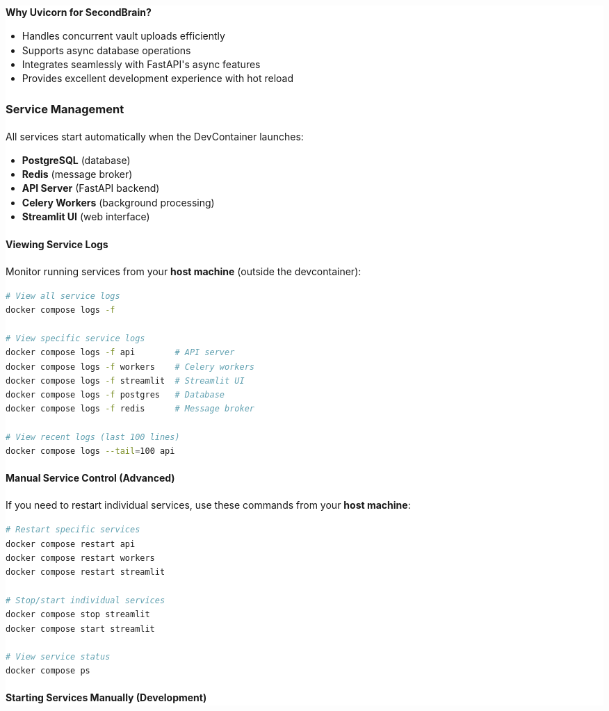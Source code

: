 **Why Uvicorn for SecondBrain?**
- Handles concurrent vault uploads efficiently
- Supports async database operations
- Integrates seamlessly with FastAPI's async features
- Provides excellent development experience with hot reload

### Service Management

All services start automatically when the DevContainer launches:
- **PostgreSQL** (database)
- **Redis** (message broker)
- **API Server** (FastAPI backend)
- **Celery Workers** (background processing)
- **Streamlit UI** (web interface)

#### Viewing Service Logs

Monitor running services from your **host machine** (outside the devcontainer):

```bash
# View all service logs
docker compose logs -f

# View specific service logs
docker compose logs -f api        # API server
docker compose logs -f workers    # Celery workers
docker compose logs -f streamlit  # Streamlit UI
docker compose logs -f postgres   # Database
docker compose logs -f redis      # Message broker

# View recent logs (last 100 lines)
docker compose logs --tail=100 api
```

#### Manual Service Control (Advanced)

If you need to restart individual services, use these commands from your **host machine**:

```bash
# Restart specific services
docker compose restart api
docker compose restart workers
docker compose restart streamlit

# Stop/start individual services
docker compose stop streamlit
docker compose start streamlit

# View service status
docker compose ps
```

#### Starting Services Manually (Development)
